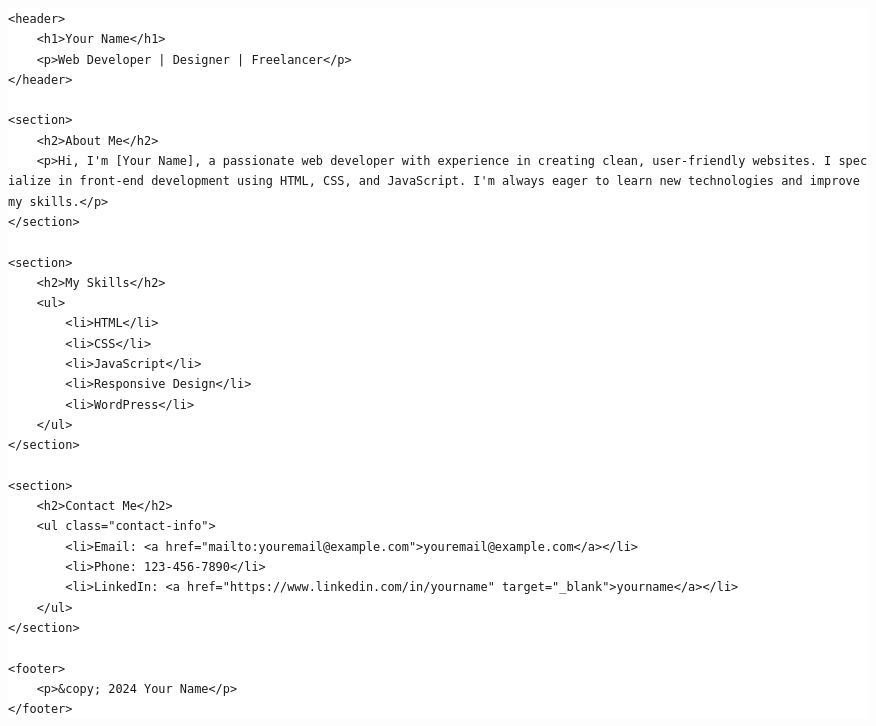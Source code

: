     <header>
        <h1>Your Name</h1>
        <p>Web Developer | Designer | Freelancer</p>
    </header>

    <section>
        <h2>About Me</h2>
        <p>Hi, I'm [Your Name], a passionate web developer with experience in creating clean, user-friendly websites. I specialize in front-end development using HTML, CSS, and JavaScript. I'm always eager to learn new technologies and improve my skills.</p>
    </section>

    <section>
        <h2>My Skills</h2>
        <ul>
            <li>HTML</li>
            <li>CSS</li>
            <li>JavaScript</li>
            <li>Responsive Design</li>
            <li>WordPress</li>
        </ul>
    </section>

    <section>
        <h2>Contact Me</h2>
        <ul class="contact-info">
            <li>Email: <a href="mailto:youremail@example.com">youremail@example.com</a></li>
            <li>Phone: 123-456-7890</li>
            <li>LinkedIn: <a href="https://www.linkedin.com/in/yourname" target="_blank">yourname</a></li>
        </ul>
    </section>

    <footer>
        <p>&copy; 2024 Your Name</p>
    </footer>

</body>
</html>
